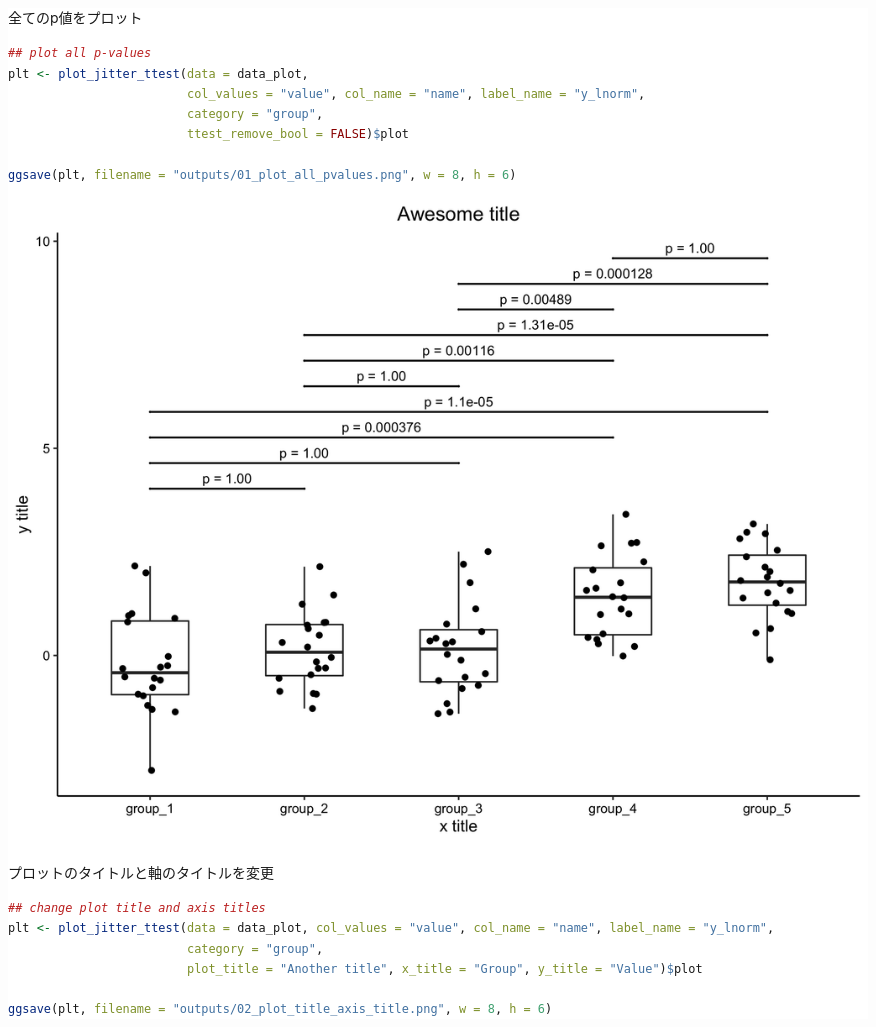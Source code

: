 全てのp値をプロット

```R
## plot all p-values
plt <- plot_jitter_ttest(data = data_plot,
                         col_values = "value", col_name = "name", label_name = "y_lnorm",
                         category = "group",
                         ttest_remove_bool = FALSE)$plot

ggsave(plt, filename = "outputs/01_plot_all_pvalues.png", w = 8, h = 6)
```

![](outputs/01_plot_all_pvalues.png)

プロットのタイトルと軸のタイトルを変更

```R
## change plot title and axis titles
plt <- plot_jitter_ttest(data = data_plot, col_values = "value", col_name = "name", label_name = "y_lnorm",
                         category = "group",
                         plot_title = "Another title", x_title = "Group", y_title = "Value")$plot

ggsave(plt, filename = "outputs/02_plot_title_axis_title.png", w = 8, h = 6)
```
